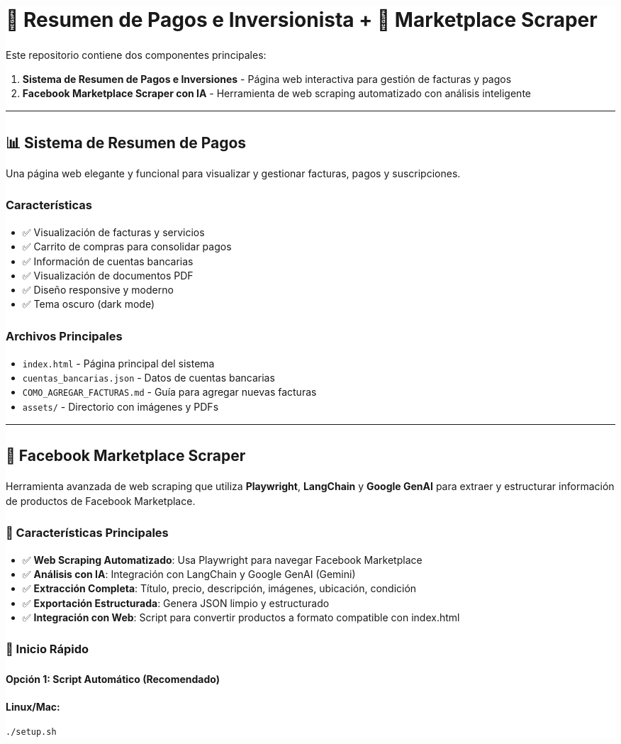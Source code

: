 # 💼 Resumen de Pagos e Inversionista + 🛒 Marketplace Scraper

Este repositorio contiene dos componentes principales:

1. **Sistema de Resumen de Pagos e Inversiones** - Página web interactiva para gestión de facturas y pagos
2. **Facebook Marketplace Scraper con IA** - Herramienta de web scraping automatizado con análisis inteligente

---

## 📊 Sistema de Resumen de Pagos

Una página web elegante y funcional para visualizar y gestionar facturas, pagos y suscripciones.

### Características
- ✅ Visualización de facturas y servicios
- ✅ Carrito de compras para consolidar pagos
- ✅ Información de cuentas bancarias
- ✅ Visualización de documentos PDF
- ✅ Diseño responsive y moderno
- ✅ Tema oscuro (dark mode)

### Archivos Principales
- `index.html` - Página principal del sistema
- `cuentas_bancarias.json` - Datos de cuentas bancarias
- `COMO_AGREGAR_FACTURAS.md` - Guía para agregar nuevas facturas
- `assets/` - Directorio con imágenes y PDFs

---

## 🛒 Facebook Marketplace Scraper

Herramienta avanzada de web scraping que utiliza **Playwright**, **LangChain** y **Google GenAI** para extraer y estructurar información de productos de Facebook Marketplace.

### 🎯 Características Principales

- ✅ **Web Scraping Automatizado**: Usa Playwright para navegar Facebook Marketplace
- ✅ **Análisis con IA**: Integración con LangChain y Google GenAI (Gemini)
- ✅ **Extracción Completa**: Título, precio, descripción, imágenes, ubicación, condición
- ✅ **Exportación Estructurada**: Genera JSON limpio y estructurado
- ✅ **Integración con Web**: Script para convertir productos a formato compatible con index.html

### 🚀 Inicio Rápido

#### Opción 1: Script Automático (Recomendado)

**Linux/Mac:**
```bash
./setup.sh
```
